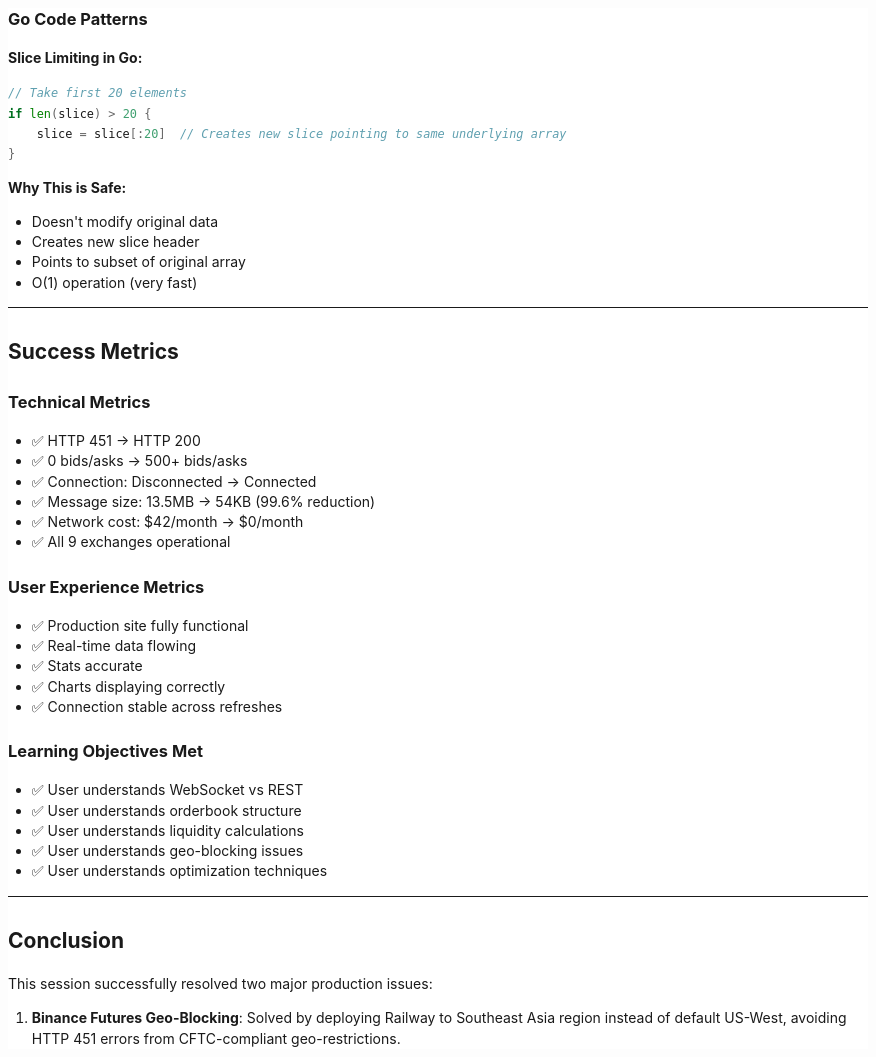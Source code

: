 ### Go Code Patterns

**Slice Limiting in Go:**
```go
// Take first 20 elements
if len(slice) > 20 {
    slice = slice[:20]  // Creates new slice pointing to same underlying array
}
```

**Why This is Safe:**
- Doesn't modify original data
- Creates new slice header
- Points to subset of original array
- O(1) operation (very fast)

---

## Success Metrics

### Technical Metrics
- ✅ HTTP 451 → HTTP 200
- ✅ 0 bids/asks → 500+ bids/asks
- ✅ Connection: Disconnected → Connected
- ✅ Message size: 13.5MB → 54KB (99.6% reduction)
- ✅ Network cost: $42/month → $0/month
- ✅ All 9 exchanges operational

### User Experience Metrics
- ✅ Production site fully functional
- ✅ Real-time data flowing
- ✅ Stats accurate
- ✅ Charts displaying correctly
- ✅ Connection stable across refreshes

### Learning Objectives Met
- ✅ User understands WebSocket vs REST
- ✅ User understands orderbook structure
- ✅ User understands liquidity calculations
- ✅ User understands geo-blocking issues
- ✅ User understands optimization techniques

---

## Conclusion

This session successfully resolved two major production issues:

1. **Binance Futures Geo-Blocking**: Solved by deploying Railway to Southeast Asia region instead of default US-West, avoiding HTTP 451 errors from CFTC-compliant geo-restrictions.
